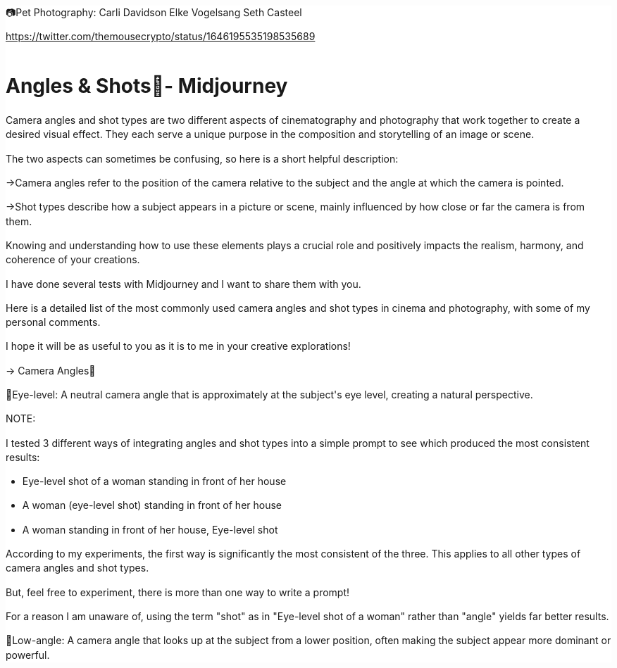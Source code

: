 📷Pet Photography:
Carli Davidson
Elke Vogelsang
Seth Casteel

https://twitter.com/themousecrypto/status/1646195535198535689

###

# Angles & Shots🎥- Midjourney 

Camera angles and shot types are two different aspects of cinematography and photography that work together to create a desired visual effect. They each serve a unique purpose in the composition and storytelling of an image or scene.

The two aspects can sometimes be confusing, so here is a short helpful description:

→Camera angles refer to the position of the camera relative to the subject and the angle at which the camera is pointed.

→Shot types describe how a subject appears in a picture or scene, mainly influenced by how close or far the camera is from them.

Knowing and understanding how to use these elements plays a crucial role and positively impacts the realism, harmony, and coherence of your creations.

I have done several tests with Midjourney and I want to share them with you.

Here is a detailed list of the most commonly used camera angles and shot types in cinema and photography, with some of my personal comments. 

I hope it will be as useful to you as it is to me in your creative explorations!

→ Camera Angles📐

🎥Eye-level: A neutral camera angle that is approximately at the subject's eye level, creating a natural perspective.

NOTE:

I tested 3 different ways of integrating angles and shot types into a simple prompt to see which produced the most consistent results:

- Eye-level shot of a woman standing in front of her house

- A woman (eye-level shot) standing in front of her house

- A woman standing in front of her house, Eye-level shot

According to my experiments, the first way is significantly the most consistent of the three. This applies to all other types of camera angles and shot types.

But, feel free to experiment, there is more than one way to write a prompt!

For a reason I am unaware of, using the term "shot" as in "Eye-level shot of a woman" rather than "angle" yields far better results.

🎥Low-angle: A camera angle that looks up at the subject from a lower position, often making the subject appear more dominant or powerful.
